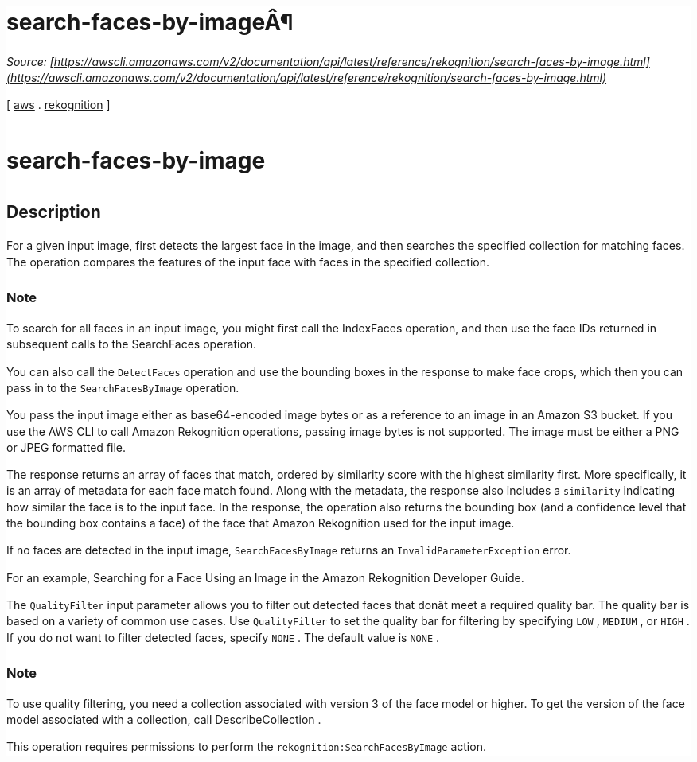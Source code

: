 # search-faces-by-imageÂ¶

*Source: [https://awscli.amazonaws.com/v2/documentation/api/latest/reference/rekognition/search-faces-by-image.html](https://awscli.amazonaws.com/v2/documentation/api/latest/reference/rekognition/search-faces-by-image.html)*

[ [aws](https://awscli.amazonaws.com/v2/documentation/api/latest/reference/index.html#cli-aws) . [rekognition](https://awscli.amazonaws.com/v2/documentation/api/latest/reference/rekognition/index.html#cli-aws-rekognition) ]

# search-faces-by-image

## Description

For a given input image, first detects the largest face in the image, and then searches the specified collection for matching faces. The operation compares the features of the input face with faces in the specified collection.

### Note

To search for all faces in an input image, you might first call the  IndexFaces operation, and then use the face IDs returned in subsequent calls to the  SearchFaces operation.

You can also call the `DetectFaces` operation and use the bounding boxes in the response to make face crops, which then you can pass in to the `SearchFacesByImage` operation.

You pass the input image either as base64-encoded image bytes or as a reference to an image in an Amazon S3 bucket. If you use the AWS CLI to call Amazon Rekognition operations, passing image bytes is not supported. The image must be either a PNG or JPEG formatted file.

The response returns an array of faces that match, ordered by similarity score with the highest similarity first. More specifically, it is an array of metadata for each face match found. Along with the metadata, the response also includes a `similarity` indicating how similar the face is to the input face. In the response, the operation also returns the bounding box (and a confidence level that the bounding box contains a face) of the face that Amazon Rekognition used for the input image.

If no faces are detected in the input image, `SearchFacesByImage` returns an `InvalidParameterException` error.

For an example, Searching for a Face Using an Image in the Amazon Rekognition Developer Guide.

The `QualityFilter` input parameter allows you to filter out detected faces that donât meet a required quality bar. The quality bar is based on a variety of common use cases. Use `QualityFilter` to set the quality bar for filtering by specifying `LOW` , `MEDIUM` , or `HIGH` . If you do not want to filter detected faces, specify `NONE` . The default value is `NONE` .

### Note

To use quality filtering, you need a collection associated with version 3 of the face model or higher. To get the version of the face model associated with a collection, call  DescribeCollection .

This operation requires permissions to perform the `rekognition:SearchFacesByImage` action.
